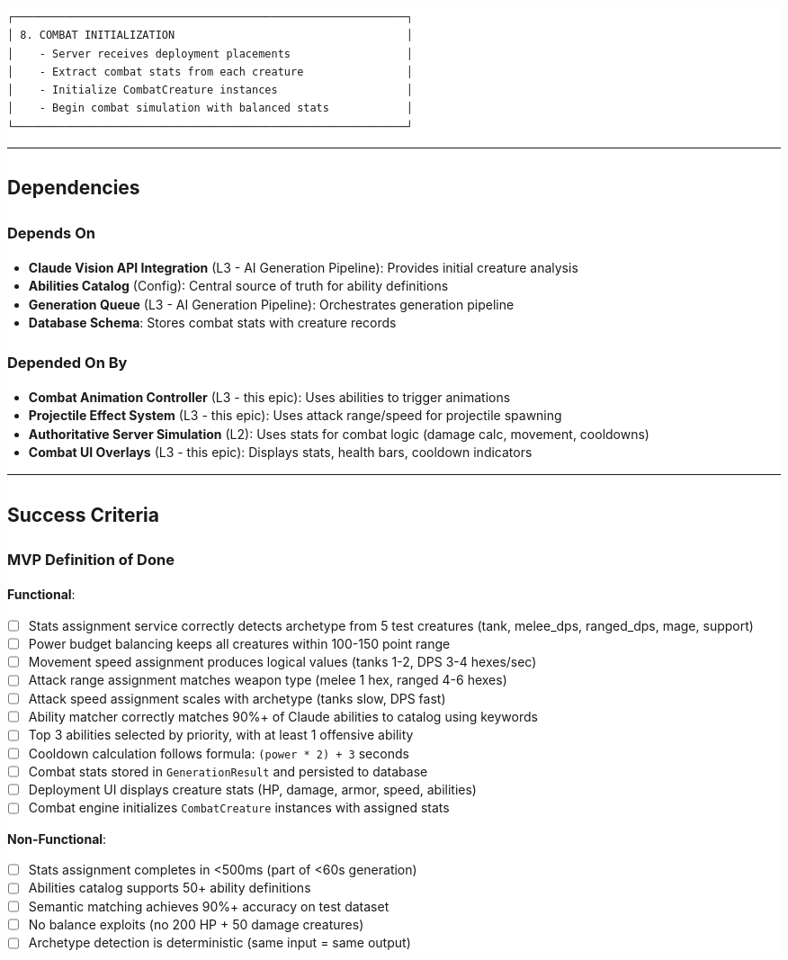 ```
┌─────────────────────────────────────────────────────────────┐
│ 8. COMBAT INITIALIZATION                                    │
│    - Server receives deployment placements                  │
│    - Extract combat stats from each creature                │
│    - Initialize CombatCreature instances                    │
│    - Begin combat simulation with balanced stats            │
└─────────────────────────────────────────────────────────────┘
```

---

## Dependencies

### Depends On

- **Claude Vision API Integration** (L3 - AI Generation Pipeline): Provides initial creature analysis
- **Abilities Catalog** (Config): Central source of truth for ability definitions
- **Generation Queue** (L3 - AI Generation Pipeline): Orchestrates generation pipeline
- **Database Schema**: Stores combat stats with creature records

### Depended On By

- **Combat Animation Controller** (L3 - this epic): Uses abilities to trigger animations
- **Projectile Effect System** (L3 - this epic): Uses attack range/speed for projectile spawning
- **Authoritative Server Simulation** (L2): Uses stats for combat logic (damage calc, movement, cooldowns)
- **Combat UI Overlays** (L3 - this epic): Displays stats, health bars, cooldown indicators

---

## Success Criteria

### MVP Definition of Done

**Functional**:
- [ ] Stats assignment service correctly detects archetype from 5 test creatures (tank, melee_dps, ranged_dps, mage, support)
- [ ] Power budget balancing keeps all creatures within 100-150 point range
- [ ] Movement speed assignment produces logical values (tanks 1-2, DPS 3-4 hexes/sec)
- [ ] Attack range assignment matches weapon type (melee 1 hex, ranged 4-6 hexes)
- [ ] Attack speed assignment scales with archetype (tanks slow, DPS fast)
- [ ] Ability matcher correctly matches 90%+ of Claude abilities to catalog using keywords
- [ ] Top 3 abilities selected by priority, with at least 1 offensive ability
- [ ] Cooldown calculation follows formula: `(power * 2) + 3` seconds
- [ ] Combat stats stored in `GenerationResult` and persisted to database
- [ ] Deployment UI displays creature stats (HP, damage, armor, speed, abilities)
- [ ] Combat engine initializes `CombatCreature` instances with assigned stats

**Non-Functional**:
- [ ] Stats assignment completes in <500ms (part of <60s generation)
- [ ] Abilities catalog supports 50+ ability definitions
- [ ] Semantic matching achieves 90%+ accuracy on test dataset
- [ ] No balance exploits (no 200 HP + 50 damage creatures)
- [ ] Archetype detection is deterministic (same input = same output)
